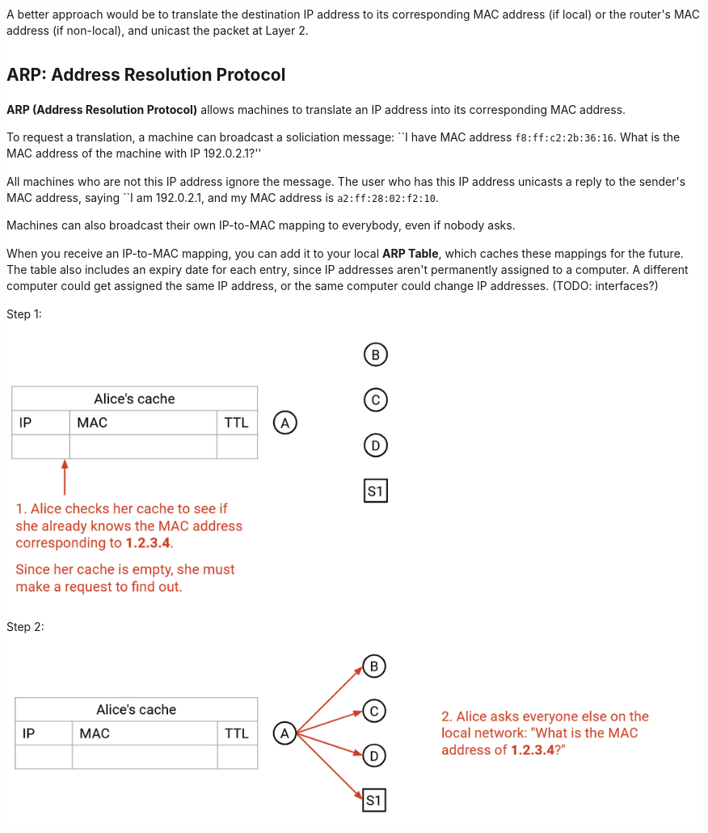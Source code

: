 A better approach would be to translate the destination IP address to its corresponding MAC address (if local) or the router's MAC address (if non-local), and unicast the packet at Layer 2.


## ARP: Address Resolution Protocol

**ARP (Address Resolution Protocol)** allows machines to translate an IP address into its corresponding MAC address.

To request a translation, a machine can broadcast a soliciation message: ``I have MAC address `f8:ff:c2:2b:36:16`. What is the MAC address of the machine with IP 192.0.2.1?''

All machines who are not this IP address ignore the message. The user who has this IP address unicasts a reply to the sender's MAC address, saying ``I am 192.0.2.1, and my MAC address is `a2:ff:28:02:f2:10`.

Machines can also broadcast their own IP-to-MAC mapping to everybody, even if nobody asks.

When you receive an IP-to-MAC mapping, you can add it to your local **ARP Table**, which caches these mappings for the future. The table also includes an expiry date for each entry, since IP addresses aren't permanently assigned to a computer. A different computer could get assigned the same IP address, or the same computer could change IP addresses. (TODO: interfaces?)

Step 1:

<img width="900px" src="/assets/end-to-end/5-12-arp1.png">

Step 2:

<img width="900px" src="/assets/end-to-end/5-13-arp2.png">
